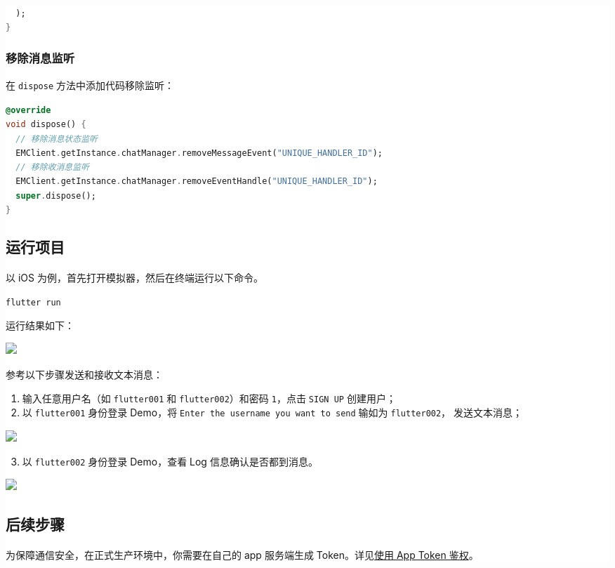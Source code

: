 ```dart
  );
}
```

### 移除消息监听

在 `dispose` 方法中添加代码移除监听：

```dart
@override
void dispose() {
  // 移除消息状态监听
  EMClient.getInstance.chatManager.removeMessageEvent("UNIQUE_HANDLER_ID");
  // 移除收消息监听
  EMClient.getInstance.chatManager.removeEventHandle("UNIQUE_HANDLER_ID");
  super.dispose();
}
```

## 运行项目

以 iOS 为例，首先打开模拟器，然后在终端运行以下命令。

```bash
flutter run
```

运行结果如下：

<img src="@static/images/flutter/simulator_screen_shot1.png" width="500" />

参考以下步骤发送和接收文本消息：

1. 输入任意用户名（如 `flutter001` 和 `flutter002`）和密码 `1`，点击 `SIGN UP` 创建用户；
2. 以 `flutter001` 身份登录 Demo，将 `Enter the username you want to send` 输如为 `flutter002`， 发送文本消息；

<img src="@static/images/flutter/simulator_screen_shot2.png" width="500" />

3. 以 `flutter002` 身份登录 Demo，查看 Log 信息确认是否都到消息。

<img src="@static/images/flutter/simulator_screen_shot3.png" width="500" />

## 后续步骤

为保障通信安全，在正式生产环境中，你需要在自己的 app 服务端生成 Token。详见[使用 App Token 鉴权](/product/easemob_app_token.html)。